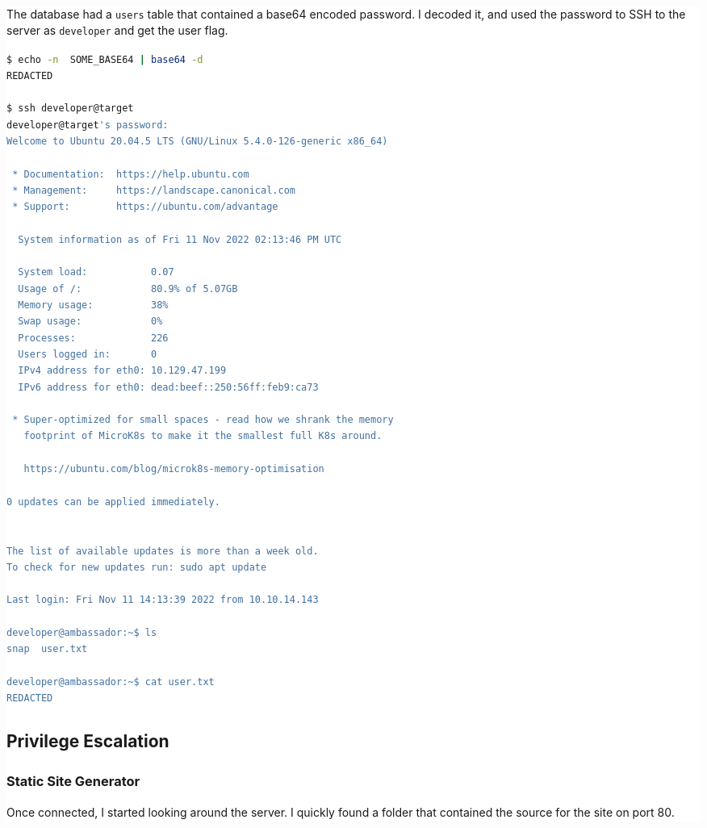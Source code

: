 The database had a `users` table that contained a base64 encoded password. I decoded it, and used the password to SSH to the server as `developer` and get the user flag. 

```bash
$ echo -n  SOME_BASE64 | base64 -d
REDACTED

$ ssh developer@target   
developer@target's password: 
Welcome to Ubuntu 20.04.5 LTS (GNU/Linux 5.4.0-126-generic x86_64)

 * Documentation:  https://help.ubuntu.com
 * Management:     https://landscape.canonical.com
 * Support:        https://ubuntu.com/advantage

  System information as of Fri 11 Nov 2022 02:13:46 PM UTC

  System load:           0.07
  Usage of /:            80.9% of 5.07GB
  Memory usage:          38%
  Swap usage:            0%
  Processes:             226
  Users logged in:       0
  IPv4 address for eth0: 10.129.47.199
  IPv6 address for eth0: dead:beef::250:56ff:feb9:ca73

 * Super-optimized for small spaces - read how we shrank the memory
   footprint of MicroK8s to make it the smallest full K8s around.

   https://ubuntu.com/blog/microk8s-memory-optimisation

0 updates can be applied immediately.


The list of available updates is more than a week old.
To check for new updates run: sudo apt update

Last login: Fri Nov 11 14:13:39 2022 from 10.10.14.143

developer@ambassador:~$ ls
snap  user.txt

developer@ambassador:~$ cat user.txt 
REDACTED
```


## Privilege Escalation

### Static Site Generator

Once connected, I started looking around the server. I quickly found a folder that contained the source for the site on port 80.
